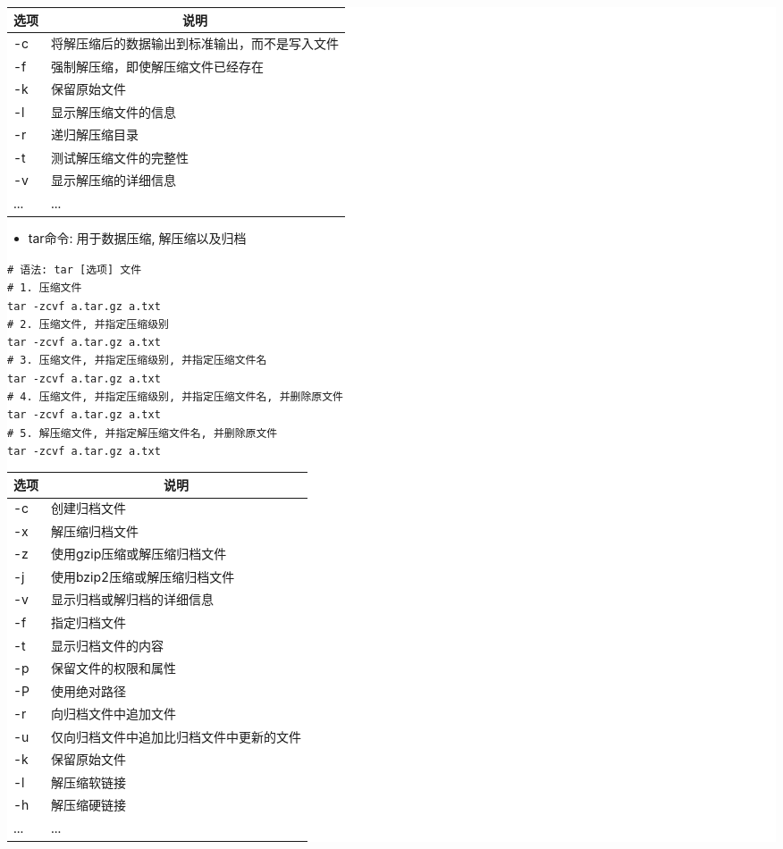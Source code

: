   | 选项 | 说明                                                         |
  | ---- | ------------------------------------------------------------ |
  | -c   | 将解压缩后的数据输出到标准输出，而不是写入文件               |
  | -f   | 强制解压缩，即使解压缩文件已经存在                           |
  | -k   | 保留原始文件                                                 |
  | -l   | 显示解压缩文件的信息                                         |
  | -r   | 递归解压缩目录                                               |
  | -t   | 测试解压缩文件的完整性                                       |
  | -v   | 显示解压缩的详细信息                                         |
  | ... | ...                                                          |

  * tar命令: 用于数据压缩, 解压缩以及归档

  ```shell
  # 语法: tar [选项] 文件
  # 1. 压缩文件
  tar -zcvf a.tar.gz a.txt
  # 2. 压缩文件, 并指定压缩级别
  tar -zcvf a.tar.gz a.txt
  # 3. 压缩文件, 并指定压缩级别, 并指定压缩文件名
  tar -zcvf a.tar.gz a.txt
  # 4. 压缩文件, 并指定压缩级别, 并指定压缩文件名, 并删除原文件
  tar -zcvf a.tar.gz a.txt
  # 5. 解压缩文件, 并指定解压缩文件名, 并删除原文件
  tar -zcvf a.tar.gz a.txt
  ```

  | 选项 | 说明                                                         |
  | ---- | ------------------------------------------------------------ |
  | -c   | 创建归档文件                                                 |
  | -x   | 解压缩归档文件                                               |
  | -z   | 使用gzip压缩或解压缩归档文件                                 |
  | -j   | 使用bzip2压缩或解压缩归档文件                                |
  | -v   | 显示归档或解归档的详细信息                                   |
  | -f   | 指定归档文件                                                 |
  | -t   | 显示归档文件的内容                                           |
  | -p   | 保留文件的权限和属性                                         |
  | -P   | 使用绝对路径                                                 |
  | -r   | 向归档文件中追加文件                                         |
  | -u   | 仅向归档文件中追加比归档文件中更新的文件                     |
  | -k   | 保留原始文件                                                 |
  | -l   | 解压缩软链接                                                 |
  | -h   | 解压缩硬链接                                                 |
  | ... | ...                                                          |
